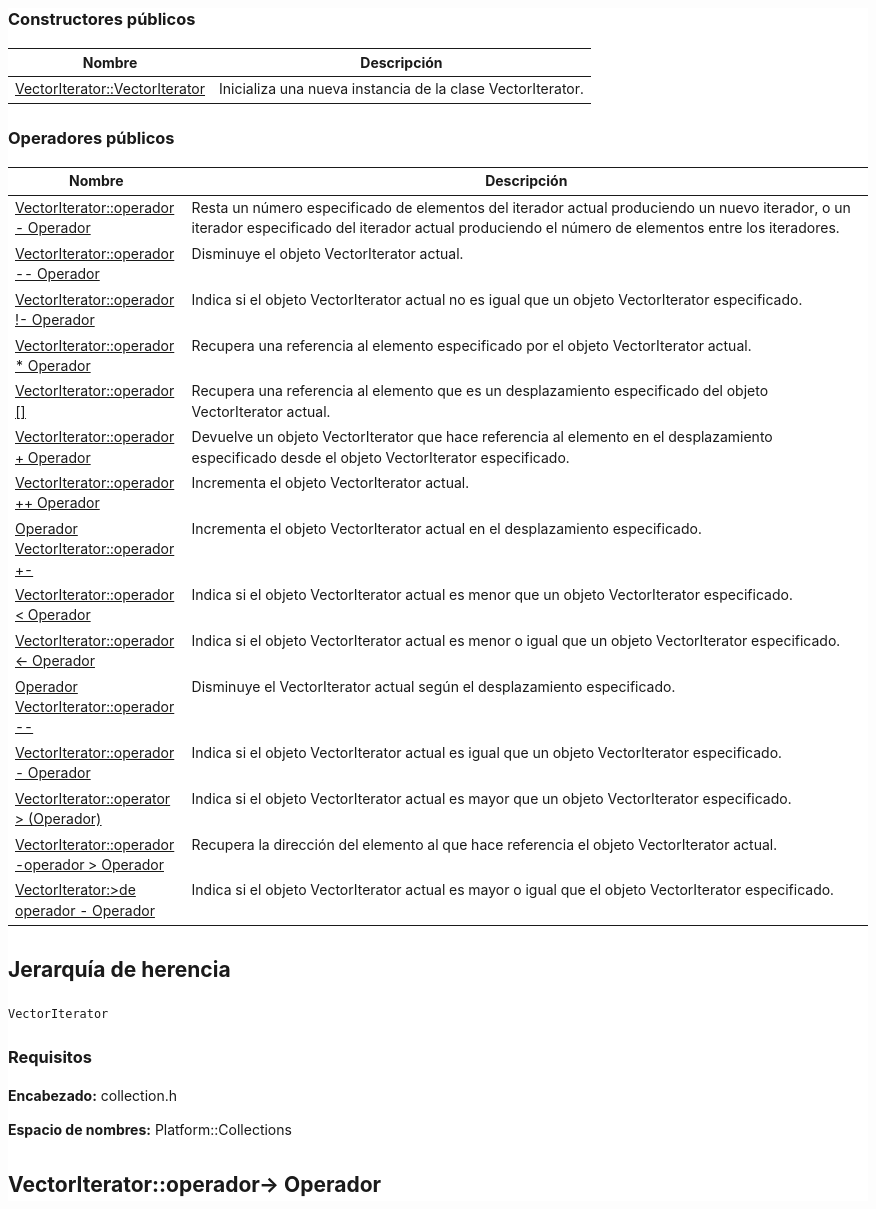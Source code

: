### <a name="public-constructors"></a>Constructores públicos

|Nombre|Descripción|
|----------|-----------------|
|[VectorIterator::VectorIterator](#ctor)|Inicializa una nueva instancia de la clase VectorIterator.|

### <a name="public-operators"></a>Operadores públicos

|Nombre|Descripción|
|----------|-----------------|
|[VectorIterator::operador- Operador](#operator-minus)|Resta un número especificado de elementos del iterador actual produciendo un nuevo iterador, o un iterador especificado del iterador actual produciendo el número de elementos entre los iteradores.|
|[VectorIterator::operador-- Operador](#operator-decrement)|Disminuye el objeto VectorIterator actual.|
|[VectorIterator::operador!- Operador](#operator-inequality)|Indica si el objeto VectorIterator actual no es igual que un objeto VectorIterator especificado.|
|[VectorIterator::operador* Operador](#operator-dereference)|Recupera una referencia al elemento especificado por el objeto VectorIterator actual.|
|[VectorIterator::operador\[\]](#operator-at)|Recupera una referencia al elemento que es un desplazamiento especificado del objeto VectorIterator actual.|
|[VectorIterator::operador+ Operador](#operator-plus)|Devuelve un objeto VectorIterator que hace referencia al elemento en el desplazamiento especificado desde el objeto VectorIterator especificado.|
|[VectorIterator::operador++ Operador](#operator-increment)|Incrementa el objeto VectorIterator actual.|
|[Operador VectorIterator::operador+-](#operator-plus-assign)|Incrementa el objeto VectorIterator actual en el desplazamiento especificado.|
|[VectorIterator::operador< Operador](#operator-less-than)|Indica si el objeto VectorIterator actual es menor que un objeto VectorIterator especificado.|
|[VectorIterator::operador\<- Operador](#operator-less-than-or-equals)|Indica si el objeto VectorIterator actual es menor o igual que un objeto VectorIterator especificado.|
|[Operador VectorIterator::operador--](#operator-minus-equals)|Disminuye el VectorIterator actual según el desplazamiento especificado.|
|[VectorIterator::operador- Operador](#operator-equality)|Indica si el objeto VectorIterator actual es igual que un objeto VectorIterator especificado.|
|[VectorIterator::operator> (Operador)](#operator-greater-than)|Indica si el objeto VectorIterator actual es mayor que un objeto VectorIterator especificado.|
|[VectorIterator::operador-operador > Operador](#operator-arrow)|Recupera la dirección del elemento al que hace referencia el objeto VectorIterator actual.|
|[VectorIterator:>de operador - Operador](#operator-greater-than-or-equals)|Indica si el objeto VectorIterator actual es mayor o igual que el objeto VectorIterator especificado.|

## <a name="inheritance-hierarchy"></a>Jerarquía de herencia

`VectorIterator`

### <a name="requirements"></a>Requisitos

**Encabezado:** collection.h

**Espacio de nombres:** Platform::Collections

## <a name="vectoriteratoroperator-gt-operator"></a><a name="operator-arrow"></a>VectorIterator::operador-&gt; Operador
